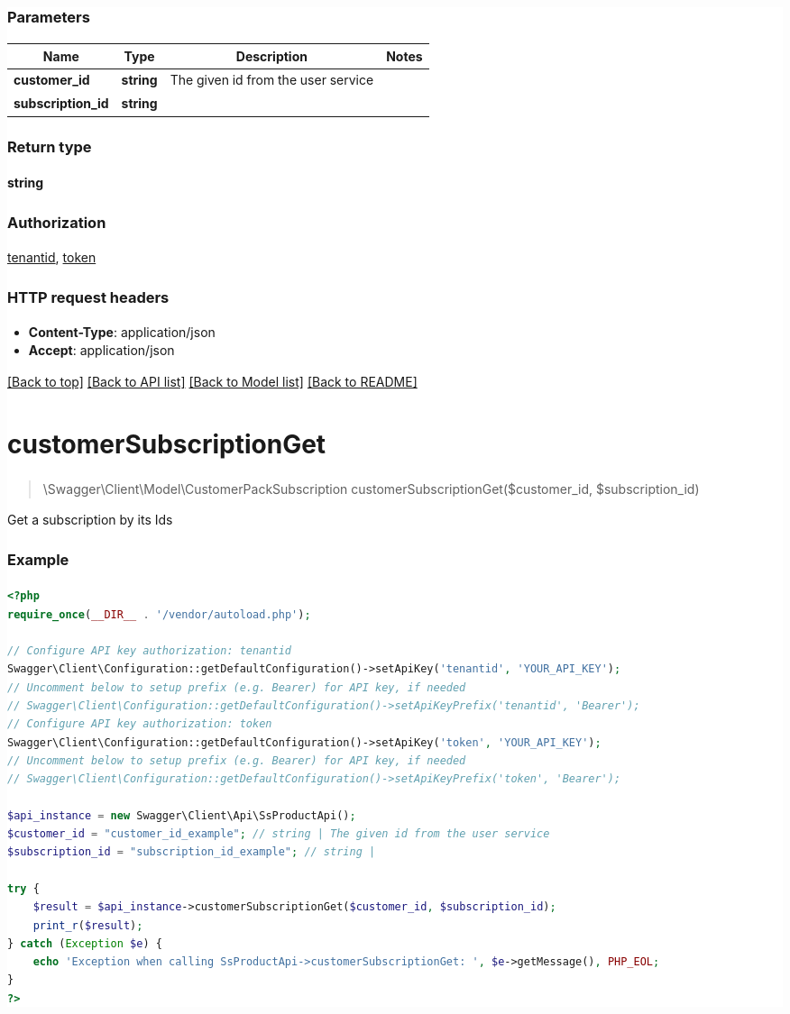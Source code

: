 ### Parameters

Name | Type | Description  | Notes
------------- | ------------- | ------------- | -------------
 **customer_id** | **string**| The given id from the user service |
 **subscription_id** | **string**|  |

### Return type

**string**

### Authorization

[tenantid](../../README.md#tenantid), [token](../../README.md#token)

### HTTP request headers

 - **Content-Type**: application/json
 - **Accept**: application/json

[[Back to top]](#) [[Back to API list]](../../README.md#documentation-for-api-endpoints) [[Back to Model list]](../../README.md#documentation-for-models) [[Back to README]](../../README.md)

# **customerSubscriptionGet**
> \Swagger\Client\Model\CustomerPackSubscription customerSubscriptionGet($customer_id, $subscription_id)



Get a subscription by its Ids

### Example
```php
<?php
require_once(__DIR__ . '/vendor/autoload.php');

// Configure API key authorization: tenantid
Swagger\Client\Configuration::getDefaultConfiguration()->setApiKey('tenantid', 'YOUR_API_KEY');
// Uncomment below to setup prefix (e.g. Bearer) for API key, if needed
// Swagger\Client\Configuration::getDefaultConfiguration()->setApiKeyPrefix('tenantid', 'Bearer');
// Configure API key authorization: token
Swagger\Client\Configuration::getDefaultConfiguration()->setApiKey('token', 'YOUR_API_KEY');
// Uncomment below to setup prefix (e.g. Bearer) for API key, if needed
// Swagger\Client\Configuration::getDefaultConfiguration()->setApiKeyPrefix('token', 'Bearer');

$api_instance = new Swagger\Client\Api\SsProductApi();
$customer_id = "customer_id_example"; // string | The given id from the user service
$subscription_id = "subscription_id_example"; // string | 

try {
    $result = $api_instance->customerSubscriptionGet($customer_id, $subscription_id);
    print_r($result);
} catch (Exception $e) {
    echo 'Exception when calling SsProductApi->customerSubscriptionGet: ', $e->getMessage(), PHP_EOL;
}
?>
```
